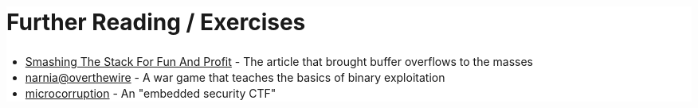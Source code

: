 # Further Reading / Exercises

* [Smashing The Stack For Fun And Profit](http://insecure.org/stf/smashstack.html) - The article that brought buffer overflows to the masses
* [narnia@overthewire](http://overthewire.org/wargames/narnia/) - A war game that teaches the basics of binary exploitation
* [microcorruption](https://microcorruption.com/) - An "embedded security CTF"
